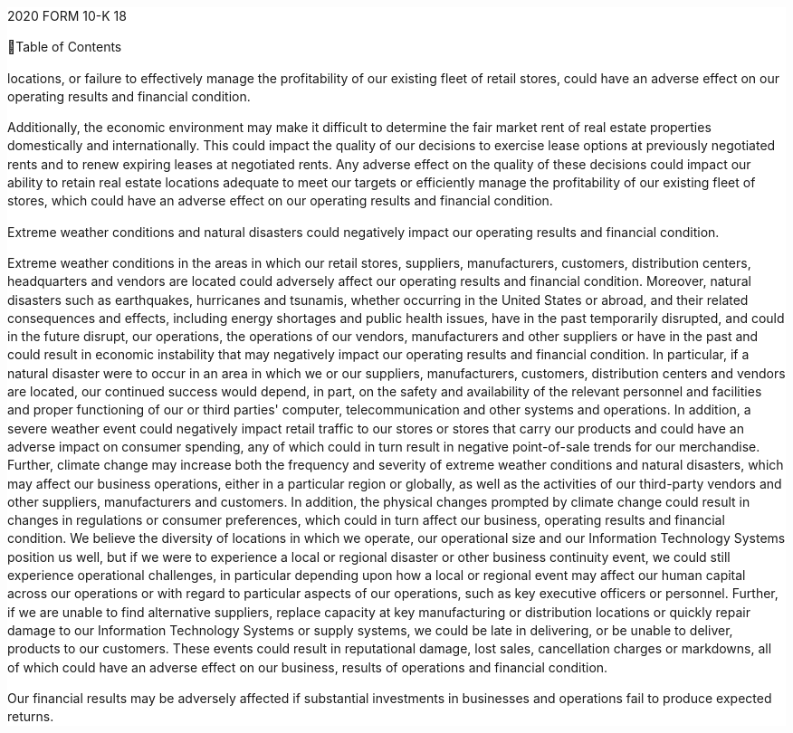 2020 FORM 10-K 18

Table of Contents

locations, or failure to effectively manage the profitability of our existing fleet of retail stores, could have an adverse effect on our operating results and financial condition.

Additionally, the economic environment may make it difficult to determine the fair market rent of real estate properties domestically and internationally. This could impact the
quality of our decisions to exercise lease options at previously negotiated rents and to renew expiring leases at negotiated rents. Any adverse effect on the quality of these
decisions could impact our ability to retain real estate locations adequate to meet our targets or efficiently manage the profitability of our existing fleet of stores, which could
have an adverse effect on our operating results and financial condition.

Extreme weather conditions and natural disasters could negatively impact our operating results and financial condition.

Extreme weather conditions in the areas in which our retail stores, suppliers, manufacturers, customers, distribution centers, headquarters and vendors are located could
adversely affect our operating results and financial condition. Moreover, natural disasters such as earthquakes, hurricanes and tsunamis, whether occurring in the United
States or abroad, and their related consequences and effects, including energy shortages and public health issues, have in the past temporarily disrupted, and could in the
future disrupt, our operations, the operations of our vendors, manufacturers and other suppliers or have in the past and could result in economic instability that may negatively
impact our operating results and financial condition. In particular, if a natural disaster were to occur in an area in which we or our suppliers, manufacturers, customers,
distribution centers and vendors are located, our continued success would depend, in part, on the safety and availability of the relevant personnel and facilities and proper
functioning of our or third parties' computer, telecommunication and other systems and operations. In addition, a severe weather event could negatively impact retail traffic to
our stores or stores that carry our products and could have an adverse impact on consumer spending, any of which could in turn result in negative point-of-sale trends for our
merchandise. Further, climate change may increase both the frequency and severity of extreme weather conditions and natural disasters, which may affect our business
operations, either in a particular region or globally, as well as the activities of our third-party vendors and other suppliers, manufacturers and customers. In addition, the
physical changes prompted by climate change could result in changes in regulations or consumer preferences, which could in turn affect our business, operating results and
financial condition. We believe the diversity of locations in which we operate, our operational size and our Information Technology Systems position us well, but if we were to
experience a local or regional disaster or other business continuity event, we could still experience operational challenges, in particular depending upon how a local or regional
event may affect our human capital across our operations or with regard to particular aspects of our operations, such as key executive officers or personnel. Further, if we are
unable to find alternative suppliers, replace capacity at key manufacturing or distribution locations or quickly repair damage to our Information Technology Systems or supply
systems, we could be late in delivering, or be unable to deliver, products to our customers. These events could result in reputational damage, lost sales, cancellation charges
or markdowns, all of which could have an adverse effect on our business, results of operations and financial condition.

Our financial results may be adversely affected if substantial investments in businesses and operations fail to produce expected returns.
